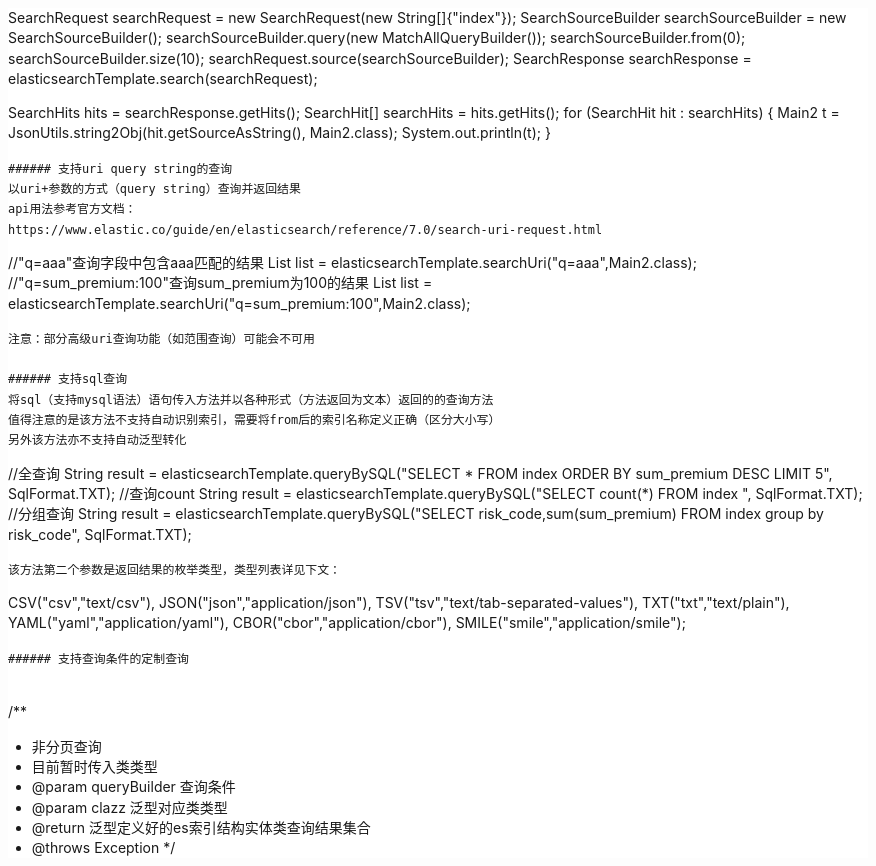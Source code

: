 ```
```
SearchRequest searchRequest = new SearchRequest(new String[]{"index"});
SearchSourceBuilder searchSourceBuilder = new SearchSourceBuilder();
searchSourceBuilder.query(new MatchAllQueryBuilder());
searchSourceBuilder.from(0);
searchSourceBuilder.size(10);
searchRequest.source(searchSourceBuilder);
SearchResponse searchResponse = elasticsearchTemplate.search(searchRequest);

SearchHits hits = searchResponse.getHits();
SearchHit[] searchHits = hits.getHits();
for (SearchHit hit : searchHits) {
    Main2 t = JsonUtils.string2Obj(hit.getSourceAsString(), Main2.class);
    System.out.println(t);
}
```
###### 支持uri query string的查询
以uri+参数的方式（query string）查询并返回结果
api用法参考官方文档：
https://www.elastic.co/guide/en/elasticsearch/reference/7.0/search-uri-request.html
```
//"q=aaa"查询字段中包含aaa匹配的结果
List<Main2> list = elasticsearchTemplate.searchUri("q=aaa",Main2.class);
//"q=sum_premium:100"查询sum_premium为100的结果
List<Main2> list = elasticsearchTemplate.searchUri("q=sum_premium:100",Main2.class);
```
注意：部分高级uri查询功能（如范围查询）可能会不可用

###### 支持sql查询
将sql（支持mysql语法）语句传入方法并以各种形式（方法返回为文本）返回的的查询方法
值得注意的是该方法不支持自动识别索引，需要将from后的索引名称定义正确（区分大小写）
另外该方法亦不支持自动泛型转化
```
//全查询
String result = elasticsearchTemplate.queryBySQL("SELECT * FROM index ORDER BY sum_premium DESC LIMIT 5", SqlFormat.TXT);
//查询count
String result = elasticsearchTemplate.queryBySQL("SELECT count(*) FROM index ", SqlFormat.TXT);
//分组查询
String result = elasticsearchTemplate.queryBySQL("SELECT risk_code,sum(sum_premium) FROM index group by risk_code", SqlFormat.TXT);
```
该方法第二个参数是返回结果的枚举类型，类型列表详见下文：

```
CSV("csv","text/csv"),
JSON("json","application/json"),
TSV("tsv","text/tab-separated-values"),
TXT("txt","text/plain"),
YAML("yaml","application/yaml"),
CBOR("cbor","application/cbor"),
SMILE("smile","application/smile");
```
###### 支持查询条件的定制查询


```
/**
 * 非分页查询
 * 目前暂时传入类类型
 * @param queryBuilder 查询条件
 * @param clazz 泛型对应类类型
 * @return 泛型定义好的es索引结构实体类查询结果集合
 * @throws Exception
 */
